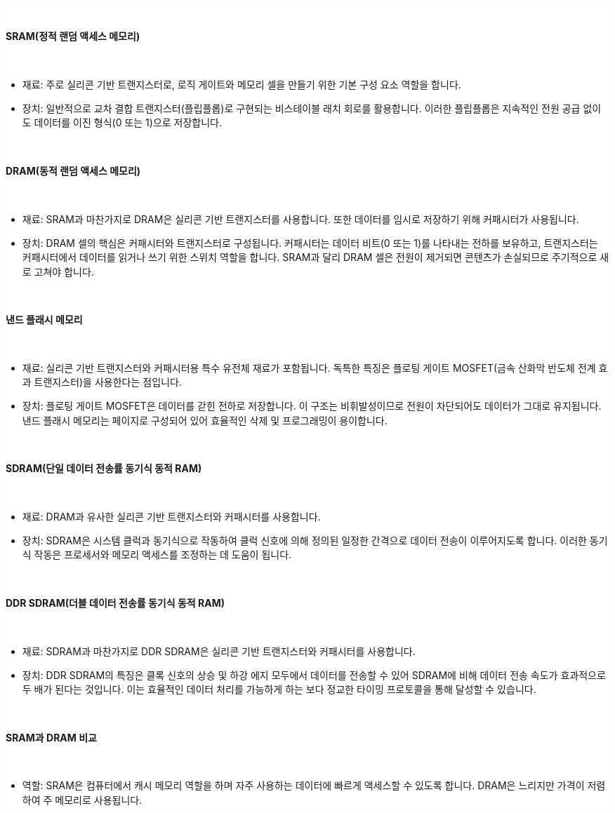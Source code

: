 <br>

**SRAM(정적 랜덤 액세스 메모리)**

<br>

- 재료: 주로 실리콘 기반 트랜지스터로, 로직 게이트와 메모리 셀을 만들기 위한 기본 구성 요소 역할을 합니다.

- 장치: 일반적으로 교차 결합 트랜지스터(플립플롭)로 구현되는 비스테이블 래치 회로를 활용합니다. 이러한 플립플롭은 지속적인 전원 공급 없이도 데이터를 이진 형식(0 또는 1)으로 저장합니다.

<br>

**DRAM(동적 랜덤 액세스 메모리)**

<br>

- 재료: SRAM과 마찬가지로 DRAM은 실리콘 기반 트랜지스터를 사용합니다. 또한 데이터를 임시로 저장하기 위해 커패시터가 사용됩니다.

- 장치: DRAM 셀의 핵심은 커패시터와 트랜지스터로 구성됩니다. 커패시터는 데이터 비트(0 또는 1)를 나타내는 전하를 보유하고, 트랜지스터는 커패시터에서 데이터를 읽거나 쓰기 위한 스위치 역할을 합니다. SRAM과 달리 DRAM 셀은 전원이 제거되면 콘텐츠가 손실되므로 주기적으로 새로 고쳐야 합니다.

<br>

**낸드 플래시 메모리**

<br>

- 재료: 실리콘 기반 트랜지스터와 커패시터용 특수 유전체 재료가 포함됩니다. 독특한 특징은 플로팅 게이트 MOSFET(금속 산화막 반도체 전계 효과 트랜지스터)을 사용한다는 점입니다.

- 장치: 플로팅 게이트 MOSFET은 데이터를 갇힌 전하로 저장합니다. 이 구조는 비휘발성이므로 전원이 차단되어도 데이터가 그대로 유지됩니다. 낸드 플래시 메모리는 페이지로 구성되어 있어 효율적인 삭제 및 프로그래밍이 용이합니다.

<br>

**SDRAM(단일 데이터 전송률 동기식 동적 RAM)**

<br>

- 재료: DRAM과 유사한 실리콘 기반 트랜지스터와 커패시터를 사용합니다.

- 장치: SDRAM은 시스템 클럭과 동기식으로 작동하여 클럭 신호에 의해 정의된 일정한 간격으로 데이터 전송이 이루어지도록 합니다. 이러한 동기식 작동은 프로세서와 메모리 액세스를 조정하는 데 도움이 됩니다.

<br>

**DDR SDRAM(더블 데이터 전송률 동기식 동적 RAM)**

<br>

- 재료: SDRAM과 마찬가지로 DDR SDRAM은 실리콘 기반 트랜지스터와 커패시터를 사용합니다.

- 장치: DDR SDRAM의 특징은 클록 신호의 상승 및 하강 에지 모두에서 데이터를 전송할 수 있어 SDRAM에 비해 데이터 전송 속도가 효과적으로 두 배가 된다는 것입니다. 이는 효율적인 데이터 처리를 가능하게 하는 보다 정교한 타이밍 프로토콜을 통해 달성할 수 있습니다.

<br>

**SRAM과 DRAM 비교**

<br>

- 역할: SRAM은 컴퓨터에서 캐시 메모리 역할을 하며 자주 사용하는 데이터에 빠르게 액세스할 수 있도록 합니다. DRAM은 느리지만 가격이 저렴하여 주 메모리로 사용됩니다.
